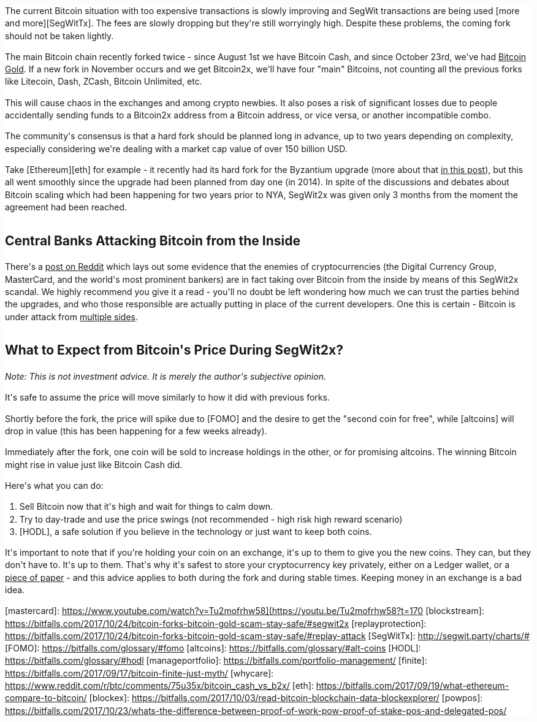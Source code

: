 The current Bitcoin situation with too expensive transactions is slowly improving and SegWit transactions are being used [more and more][SegWitTx]. The fees are slowly dropping but they're still worryingly high. Despite these problems, the coming fork should not be taken lightly.

The main Bitcoin chain recently forked twice - since August 1st we have Bitcoin Cash, and since October 23rd, we've had [Bitcoin Gold]. If a new fork in November occurs and we get Bitcoin2x, we'll have four "main" Bitcoins, not counting all the previous forks like Litecoin, Dash, ZCash, Bitcoin Unlimited, etc.

This will cause chaos in the exchanges and among crypto newbies. It also poses a risk of significant losses due to people accidentally sending funds to a Bitcoin2x address from a Bitcoin address, or vice versa, or another incompatible combo.

The community's consensus is that a hard fork should be planned long in advance, up to two years depending on complexity, especially considering we're dealing with a market cap value of over 150 billion USD.

Take [Ethereum][eth] for example - it recently had its hard fork for the Byzantium upgrade (more about that [in this post][ethroadmap]), but this all went smoothly since the upgrade had been planned from day one (in 2014). In spite of the discussions and debates about Bitcoin scaling which had been happening for two years prior to NYA, SegWit2x was given only 3 months from the moment the agreement had been reached.

## Central Banks Attacking Bitcoin from the Inside

There's a [post on Reddit][redditpost] which lays out some evidence that the enemies of cryptocurrencies (the Digital Currency Group, MasterCard, and the world's most prominent bankers) are in fact taking over Bitcoin from the inside by means of this SegWit2x scandal. We highly recommend you give it a read - you'll no doubt be left wondering how much we can trust the parties behind the upgrades, and who those responsible are actually putting in place of the current developers. One this is certain - Bitcoin is under attack from [multiple sides][Bitcoin Gold].

## What to Expect from Bitcoin's Price During SegWit2x?

_Note: This is not investment advice. It is merely the author's subjective opinion._

It's safe to assume the price will move similarly to how it did with previous forks.

Shortly before the fork, the price will spike due to [FOMO] and the desire to get the "second coin for free", while [altcoins] will drop in value (this has been happening for a few weeks already).

Immediately after the fork, one coin will be sold to increase holdings in the other, or for promising altcoins. The winning Bitcoin might rise in value just like Bitcoin Cash did.

Here's what you can do:

1. Sell Bitcoin now that it's high and wait for things to calm down.
2. Try to day-trade and use the price swings (not recommended - high risk high reward scenario)
3. [HODL], a safe solution if you believe in the technology or just want to keep both coins.

It's important to note that if you're holding your coin on an exchange, it's up to them to give you the new coins. They can, but they don't have to. It's up to them. That's why it's safest to store your cryptocurrency key privately, either on a Ledger wallet, or a [piece of paper][paper] - and this advice applies to both during the fork and during stable times. Keeping money in an exchange is a bad idea.


[paper]: https://bitfalls.com/2017/09/08/best-ways-protect-cryptocurrency-wallet/
[hashrate]: https://bitfalls.com/glossary/#hash-rate
[blockchain]: https://bitfalls.com/2017/08/20/blockchain-explained-blockchain-works/
[SegWit]: https://segwit.org
[privatekey]: https://bitfalls.com/glossary/#private-key
[ASICBoost]: https://www.asicboost.com
[ABOOSTGregMax]: https://lists.linuxfoundation.org/pipermail/bitcoin-dev/2017-April/013996.html
[hash]: https://bitfalls.com/glossary/#hash
[Raiden]: https://bitfalls.com/2017/10/02/ethereums-development-roadmap-metropolis/#raiden-network
[LightningNetwork]: https://www.youtube.com/watch?v=MpfvhiqFw7A
[UAHF]: https://cointelegraph.com/explained/uasf-vs-uahf-explained
[NYA]: https://medium.com/@DCGco/bitcoin-scaling-agreement-at-consensus-2017-133521fe9a77
[segwitstatus]: http://segwit.party/nya/
[fork]: https://bitfalls.com/glossary/#fork
[Ethereum]: https://bitfalls.com/2017/09/19/what-ethereum-compare-to-bitcoin/
[ethroadmap]: https://bitfalls.com/2017/10/02/ethereums-development-roadmap-metropolis/
[publickey]: https://bitfalls.com/glossary/#public-key
[Bitcoin Gold]: https://btcgpu.org
[redditpost]: https://www.reddit.com/r/btc/comments/743qb8/is_segwit2x_the_real_banker_takeover/
[dcg]: http://dcg.co
[dcgleaders]: http://dcg.co/who-we-are/
[LawrenceSummers]: https://en.wikipedia.org/wiki/Lawrence_Summers
[BitGo]: https://www.bitgo.com/solutions
[mastercard]: https://www.youtube.com/watch?v=Tu2mofrhw58](https://youtu.be/Tu2mofrhw58?t=170
[blockstream]: https://bitfalls.com/2017/10/24/bitcoin-forks-bitcoin-gold-scam-stay-safe/#segwit2x
[replayprotection]: https://bitfalls.com/2017/10/24/bitcoin-forks-bitcoin-gold-scam-stay-safe/#replay-attack
[SegWitTx]: http://segwit.party/charts/#
[FOMO]: https://bitfalls.com/glossary/#fomo
[altcoins]: https://bitfalls.com/glossary/#alt-coins
[HODL]: https://bitfalls.com/glossary/#hodl
[manageportfolio]: https://bitfalls.com/portfolio-management/
[finite]: https://bitfalls.com/2017/09/17/bitcoin-finite-just-myth/
[whycare]: https://www.reddit.com/r/btc/comments/75u35x/bitcoin_cash_vs_b2x/
[eth]: https://bitfalls.com/2017/09/19/what-ethereum-compare-to-bitcoin/
[blockex]: https://bitfalls.com/2017/10/03/read-bitcoin-blockchain-data-blockexplorer/
[powpos]: https://bitfalls.com/2017/10/23/whats-the-difference-between-proof-of-work-pow-proof-of-stake-pos-and-delegated-pos/